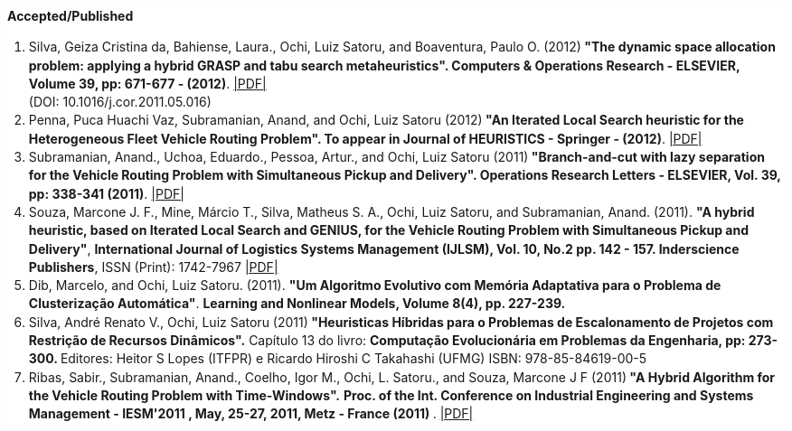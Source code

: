 
<b>Accepted/Published</b>

<ol>


<li>
Silva, Geiza Cristina da, Bahiense, Laura., Ochi, Luiz Satoru, and Boaventura, Paulo O. (2012)<b> "The dynamic space allocation problem: applying a hybrid GRASP and tabu search metaheuristics". </b> 
  <b> Computers & Operations Research - ELSEVIER, Volume 39, pp: 671-677  - (2012)</b>.
  <a href="./conteudo/artigos/COR2011-Geiza.pdf">|PDF|</a></li>
  (DOI: 10.1016/j.cor.2011.05.016)</li>


<li>
Penna, Puca Huachi Vaz, Subramanian, Anand, and Ochi, Luiz Satoru (2012)<b> "An Iterated Local Search heuristic for the Heterogeneous Fleet Vehicle Routing Problem". </b> 
  <b> To appear in Journal of HEURISTICS - Springer  - (2012)</b>.
<a  href="./conteudo/artigos/PAPER PUCA-JHeuristics-2011.pdf"> |PDF|</a></li>
  



<li>
Subramanian, Anand., Uchoa, Eduardo., Pessoa, Artur., and Ochi, Luiz Satoru (2011)<b> "Branch-and-cut with lazy separation for the Vehicle Routing Problem with Simultaneous Pickup and Delivery". </b> 
  <b> Operations Research Letters - ELSEVIER, Vol. 39, pp: 338-341 (2011)</b>.
<a  href="./conteudo/artigos/ORL2011-Anand.pdf">|PDF|</a></li>


  
<li>
Souza, Marcone J. F., Mine, Márcio T., Silva, Matheus S. A., Ochi, Luiz
Satoru, and Subramanian, Anand. (2011). <b>"A hybrid heuristic, based on
Iterated Local Search and GENIUS, for the Vehicle Routing Problem with
Simultaneous Pickup and Delivery"</b>, <b>International Journal of
Logistics Systems Management (IJLSM), Vol. 10, No.2  pp. 142 - 157. Inderscience Publishers</b>, ISSN (Print): 1742-7967
<a  href="./conteudo/artigos/IJLSM-Marcio.pdf">|PDF|</a></li>
</li>


<li>
Dib, Marcelo, and Ochi, Luiz
Satoru. (2011). <b>"Um Algoritmo Evolutivo com Memória Adaptativa para o Problema de
Clusterização Automática"</b>. <b>Learning and Nonlinear Models, Volume 8(4), pp. 227-239. </b>
</a>
</li>


  
<li>
Silva, André Renato V., Ochi, Luiz Satoru (2011)<b> "Heuristicas Híbridas para o Problemas de Escalonamento de Projetos com Restrição de Recursos Dinâmicos".</b>
Capítulo 13 do livro: <b> Computação Evolucionária em Problemas da Engenharia, pp: 273-300. </b> Editores: Heitor S Lopes (ITFPR) e Ricardo Hiroshi C Takahashi (UFMG)
ISBN: 978-85-84619-00-5</li>


<li>
Ribas, Sabir., Subramanian, Anand., Coelho, Igor M., Ochi, L. Satoru., and Souza, Marcone J F (2011)<b> 
"A Hybrid Algorithm for the Vehicle Routing Problem with Time-Windows".</b>
  <b> Proc. of the Int. Conference on Industrial Engineering and Systems Management - IESM'2011 , May, 25-27, 2011, Metz - France (2011) </b>.
<a  href="./conteudo/artigos/PAPER IESM2011-SABIR.pdf">|PDF|</a></li>
</li>
